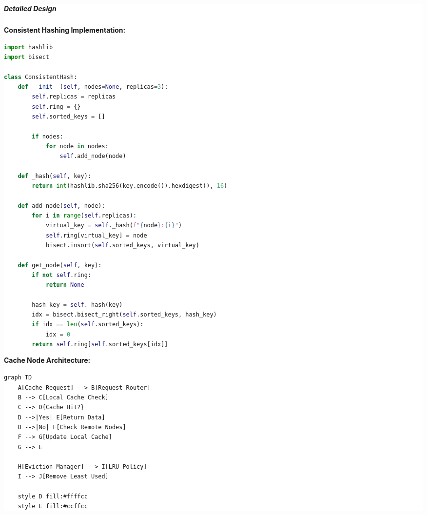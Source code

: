 ##### Detailed Design

**Consistent Hashing Implementation:**
```python
import hashlib
import bisect

class ConsistentHash:
    def __init__(self, nodes=None, replicas=3):
        self.replicas = replicas
        self.ring = {}
        self.sorted_keys = []
        
        if nodes:
            for node in nodes:
                self.add_node(node)
    
    def _hash(self, key):
        return int(hashlib.sha256(key.encode()).hexdigest(), 16)
    
    def add_node(self, node):
        for i in range(self.replicas):
            virtual_key = self._hash(f"{node}:{i}")
            self.ring[virtual_key] = node
            bisect.insort(self.sorted_keys, virtual_key)
    
    def get_node(self, key):
        if not self.ring:
            return None
        
        hash_key = self._hash(key)
        idx = bisect.bisect_right(self.sorted_keys, hash_key)
        if idx == len(self.sorted_keys):
            idx = 0
        return self.ring[self.sorted_keys[idx]]
```

**Cache Node Architecture:**
```mermaid
graph TD
    A[Cache Request] --> B[Request Router]
    B --> C[Local Cache Check]
    C --> D{Cache Hit?}
    D -->|Yes| E[Return Data]
    D -->|No| F[Check Remote Nodes]
    F --> G[Update Local Cache]
    G --> E
    
    H[Eviction Manager] --> I[LRU Policy]
    I --> J[Remove Least Used]
    
    style D fill:#ffffcc
    style E fill:#ccffcc
```
